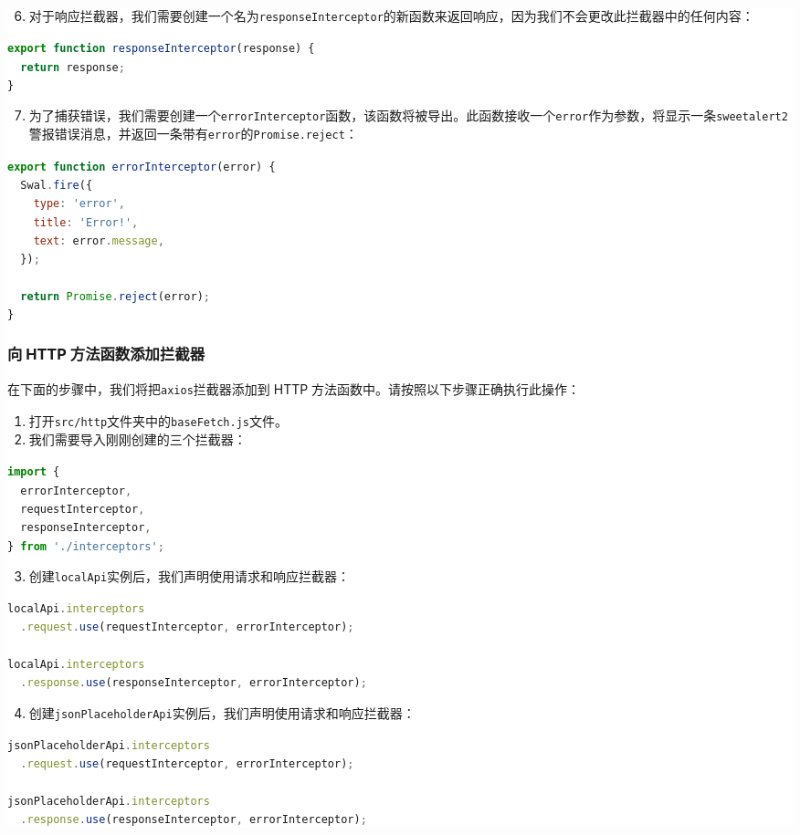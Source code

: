 6.  对于响应拦截器，我们需要创建一个名为`responseInterceptor`的新函数来返回响应，因为我们不会更改此拦截器中的任何内容：

```js
export function responseInterceptor(response) {
  return response;
}
```

7.  为了捕获错误，我们需要创建一个`errorInterceptor`函数，该函数将被导出。此函数接收一个`error`作为参数，将显示一条`sweetalert2`警报错误消息，并返回一条带有`error`的`Promise.reject`：

```js
export function errorInterceptor(error) {
  Swal.fire({
    type: 'error',
    title: 'Error!',
    text: error.message,
  });

  return Promise.reject(error);
}
```

### 向 HTTP 方法函数添加拦截器

在下面的步骤中，我们将把`axios`拦截器添加到 HTTP 方法函数中。请按照以下步骤正确执行此操作：

1.  打开`src/http`文件夹中的`baseFetch.js`文件。
2.  我们需要导入刚刚创建的三个拦截器：

```js
import {
  errorInterceptor,
  requestInterceptor,
  responseInterceptor,
} from './interceptors';
```

3.  创建`localApi`实例后，我们声明使用请求和响应拦截器：

```js
localApi.interceptors
  .request.use(requestInterceptor, errorInterceptor);

localApi.interceptors
  .response.use(responseInterceptor, errorInterceptor);
```

4.  创建`jsonPlaceholderApi`实例后，我们声明使用请求和响应拦截器：

```js
jsonPlaceholderApi.interceptors
  .request.use(requestInterceptor, errorInterceptor);

jsonPlaceholderApi.interceptors
  .response.use(responseInterceptor, errorInterceptor);
```
